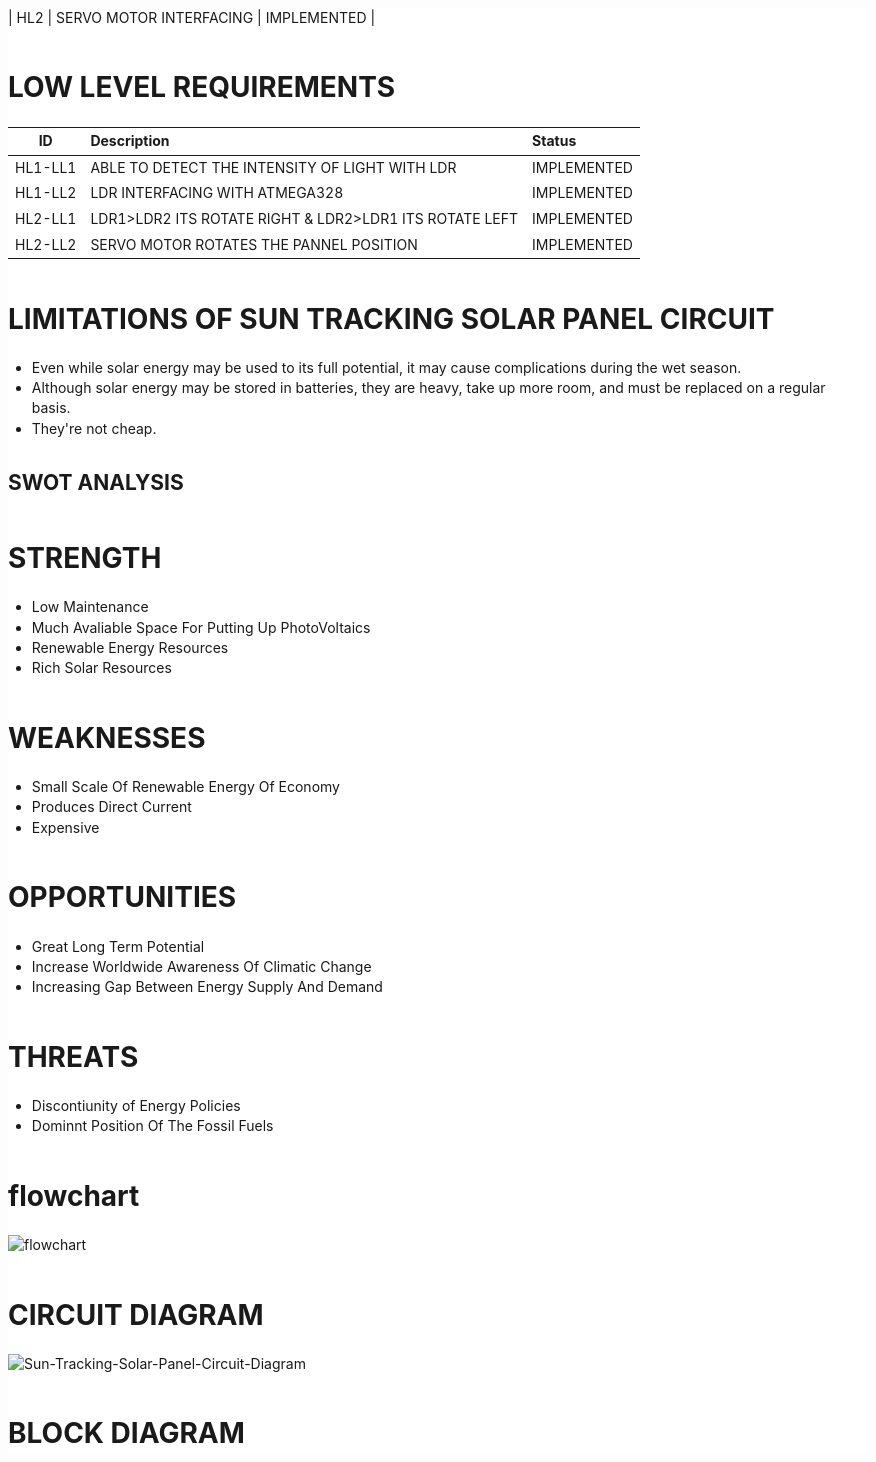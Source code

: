 | HL2 | SERVO MOTOR INTERFACING | IMPLEMENTED |
# LOW LEVEL REQUIREMENTS
| ID | Description | Status |
| ---|:------------|:-------|
| HL1-LL1 | ABLE TO DETECT THE INTENSITY OF LIGHT WITH LDR | IMPLEMENTED |
| HL1-LL2 | LDR INTERFACING WITH ATMEGA328 | IMPLEMENTED |
| HL2-LL1 | LDR1>LDR2 ITS ROTATE RIGHT & LDR2>LDR1 ITS ROTATE LEFT | IMPLEMENTED |
| HL2-LL2 | SERVO MOTOR ROTATES THE PANNEL POSITION | IMPLEMENTED |
# LIMITATIONS OF SUN TRACKING SOLAR PANEL CIRCUIT
* Even while solar energy may be used to its full potential, it may cause complications during the wet season.
* Although solar energy may be stored in batteries, they are heavy, take up more room, and must be replaced on a regular basis.
* They're not cheap.
## SWOT ANALYSIS
# STRENGTH
* Low Maintenance
* Much Avaliable Space For Putting Up PhotoVoltaics
* Renewable Energy Resources
* Rich Solar Resources
# WEAKNESSES
* Small Scale Of Renewable Energy Of Economy
* Produces Direct Current
* Expensive
# OPPORTUNITIES
* Great Long Term Potential
* Increase Worldwide Awareness Of Climatic Change
* Increasing Gap Between Energy Supply And Demand
# THREATS
* Discontiunity of Energy Policies
* Dominnt Position Of The Fossil Fuels
# flowchart
![flowchart](https://github.com/Naresh17025/M2_atmg328_Sun-Tracking-Solar-Panel/blob/main/2_Architecture/flowchat.drawio.png)
# CIRCUIT DIAGRAM
![Sun-Tracking-Solar-Panel-Circuit-Diagram](https://user-images.githubusercontent.com/101312396/164251932-10d0d3db-7076-4061-baca-4cacf1615210.png)
# BLOCK DIAGRAM